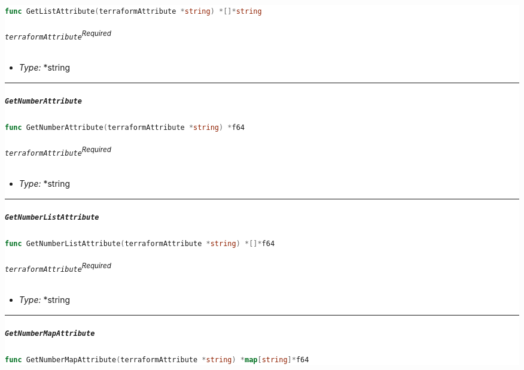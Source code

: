 ```go
func GetListAttribute(terraformAttribute *string) *[]*string
```

###### `terraformAttribute`<sup>Required</sup> <a name="terraformAttribute" id="rhizo-co-terraform-provider-oci.opsiOperationsInsightsWarehouse.OpsiOperationsInsightsWarehouse.getListAttribute.parameter.terraformAttribute"></a>

- *Type:* *string

---

##### `GetNumberAttribute` <a name="GetNumberAttribute" id="rhizo-co-terraform-provider-oci.opsiOperationsInsightsWarehouse.OpsiOperationsInsightsWarehouse.getNumberAttribute"></a>

```go
func GetNumberAttribute(terraformAttribute *string) *f64
```

###### `terraformAttribute`<sup>Required</sup> <a name="terraformAttribute" id="rhizo-co-terraform-provider-oci.opsiOperationsInsightsWarehouse.OpsiOperationsInsightsWarehouse.getNumberAttribute.parameter.terraformAttribute"></a>

- *Type:* *string

---

##### `GetNumberListAttribute` <a name="GetNumberListAttribute" id="rhizo-co-terraform-provider-oci.opsiOperationsInsightsWarehouse.OpsiOperationsInsightsWarehouse.getNumberListAttribute"></a>

```go
func GetNumberListAttribute(terraformAttribute *string) *[]*f64
```

###### `terraformAttribute`<sup>Required</sup> <a name="terraformAttribute" id="rhizo-co-terraform-provider-oci.opsiOperationsInsightsWarehouse.OpsiOperationsInsightsWarehouse.getNumberListAttribute.parameter.terraformAttribute"></a>

- *Type:* *string

---

##### `GetNumberMapAttribute` <a name="GetNumberMapAttribute" id="rhizo-co-terraform-provider-oci.opsiOperationsInsightsWarehouse.OpsiOperationsInsightsWarehouse.getNumberMapAttribute"></a>

```go
func GetNumberMapAttribute(terraformAttribute *string) *map[string]*f64
```
